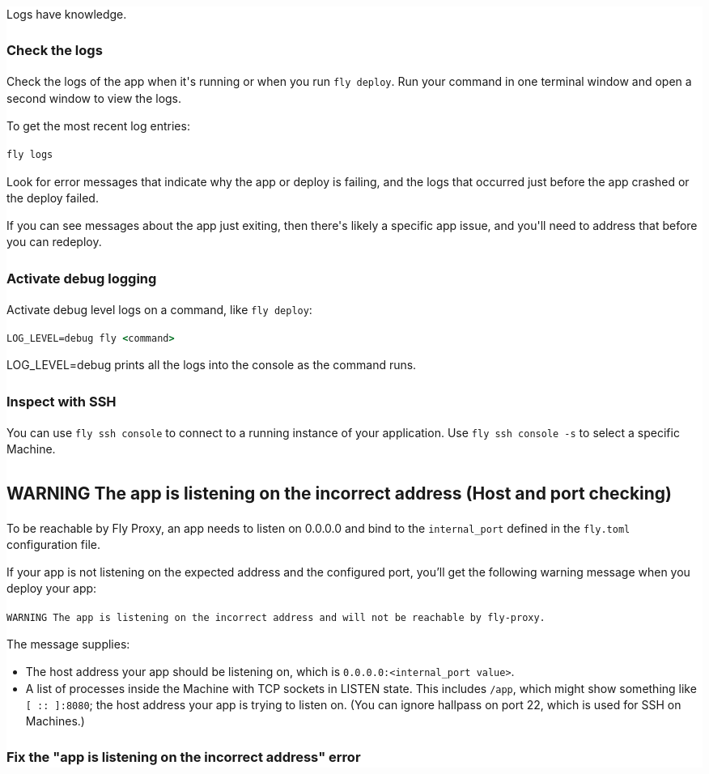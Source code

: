 Logs have knowledge.

### Check the logs

Check the logs of the app when it's running or when you run `fly deploy`. Run your command in one terminal window and open a second window to view the logs.

To get the most recent log entries:

```cmd
fly logs
```

Look for error messages that indicate why the app or deploy is failing, and the logs that occurred just before the app crashed or the deploy failed.

If you can see messages about the app just exiting, then there's likely a specific app issue, and you'll need to address that before you can redeploy.

### Activate debug logging

Activate debug level logs on a command, like `fly deploy`:

```cmd
LOG_LEVEL=debug fly <command>
```

LOG_LEVEL=debug prints all the logs into the console as the command runs.

### Inspect with SSH

You can use `fly ssh console` to connect to a running instance of your application. Use `fly ssh console -s` to select a specific Machine.

## WARNING The app is listening on the incorrect address (Host and port checking)

To be reachable by Fly Proxy, an app needs to listen on 0.0.0.0 and bind to the `internal_port` defined in the `fly.toml` configuration file.

If your app is not listening on the expected address and the configured port, you’ll get the following warning message when you deploy your app:

```
WARNING The app is listening on the incorrect address and will not be reachable by fly-proxy.
```

The message supplies:

- The host address your app should be listening on, which is `0.0.0.0:<internal_port value>`.
- A list of processes inside the Machine with TCP sockets in LISTEN state. This includes `/app`, which might show something like `[ :: ]:8080`; the host address your app is trying to listen on. (You can ignore hallpass on port 22, which is used for SSH on Machines.)

### Fix the "app is listening on the incorrect address" error
